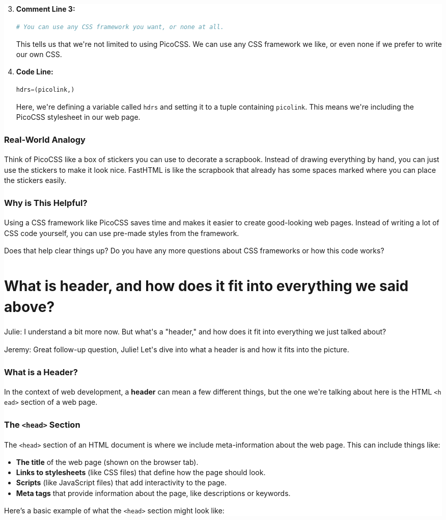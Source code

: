 3. **Comment Line 3:**
   ```python
   # You can use any CSS framework you want, or none at all.
   ```
   This tells us that we're not limited to using PicoCSS. We can use any CSS framework we like, or even none if we prefer to write our own CSS.

4. **Code Line:**
   ```python
   hdrs=(picolink,)
   ```
   Here, we're defining a variable called `hdrs` and setting it to a tuple containing `picolink`. This means we're including the PicoCSS stylesheet in our web page.

### Real-World Analogy

Think of PicoCSS like a box of stickers you can use to decorate a scrapbook. Instead of drawing everything by hand, you can just use the stickers to make it look nice. FastHTML is like the scrapbook that already has some spaces marked where you can place the stickers easily.

### Why is This Helpful?

Using a CSS framework like PicoCSS saves time and makes it easier to create good-looking web pages. Instead of writing a lot of CSS code yourself, you can use pre-made styles from the framework.

Does that help clear things up? Do you have any more questions about CSS frameworks or how this code works?


# What is header, and how does it fit into everything we said above?

Julie: I understand a bit more now. But what's a "header," and how does it fit into everything we just talked about?

Jeremy: Great follow-up question, Julie! Let's dive into what a header is and how it fits into the picture.

### What is a Header?

In the context of web development, a **header** can mean a few different things, but the one we're talking about here is the HTML `<head>` section of a web page. 

### The `<head>` Section

The `<head>` section of an HTML document is where we include meta-information about the web page. This can include things like:

- **The title** of the web page (shown on the browser tab).
- **Links to stylesheets** (like CSS files) that define how the page should look.
- **Scripts** (like JavaScript files) that add interactivity to the page.
- **Meta tags** that provide information about the page, like descriptions or keywords.

Here’s a basic example of what the `<head>` section might look like:
